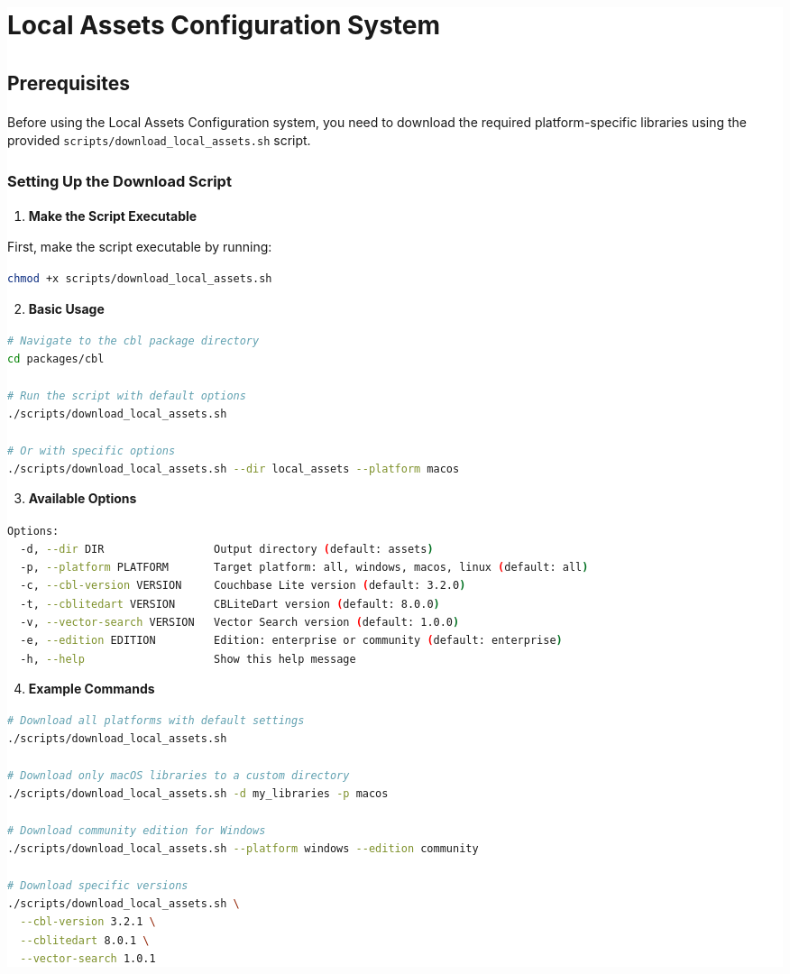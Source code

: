 # Local Assets Configuration System

## Prerequisites

Before using the Local Assets Configuration system, you need to download the required platform-specific libraries using the provided `scripts/download_local_assets.sh` script.

### Setting Up the Download Script

1. **Make the Script Executable**

First, make the script executable by running:
```bash
chmod +x scripts/download_local_assets.sh
```

2. **Basic Usage**
```bash
# Navigate to the cbl package directory
cd packages/cbl

# Run the script with default options
./scripts/download_local_assets.sh

# Or with specific options
./scripts/download_local_assets.sh --dir local_assets --platform macos
```

3. **Available Options**
```bash
Options:
  -d, --dir DIR                 Output directory (default: assets)
  -p, --platform PLATFORM       Target platform: all, windows, macos, linux (default: all)
  -c, --cbl-version VERSION     Couchbase Lite version (default: 3.2.0)
  -t, --cblitedart VERSION      CBLiteDart version (default: 8.0.0)
  -v, --vector-search VERSION   Vector Search version (default: 1.0.0)
  -e, --edition EDITION         Edition: enterprise or community (default: enterprise)
  -h, --help                    Show this help message
```

4. **Example Commands**
```bash
# Download all platforms with default settings
./scripts/download_local_assets.sh

# Download only macOS libraries to a custom directory
./scripts/download_local_assets.sh -d my_libraries -p macos

# Download community edition for Windows
./scripts/download_local_assets.sh --platform windows --edition community

# Download specific versions
./scripts/download_local_assets.sh \
  --cbl-version 3.2.1 \
  --cblitedart 8.0.1 \
  --vector-search 1.0.1
```
